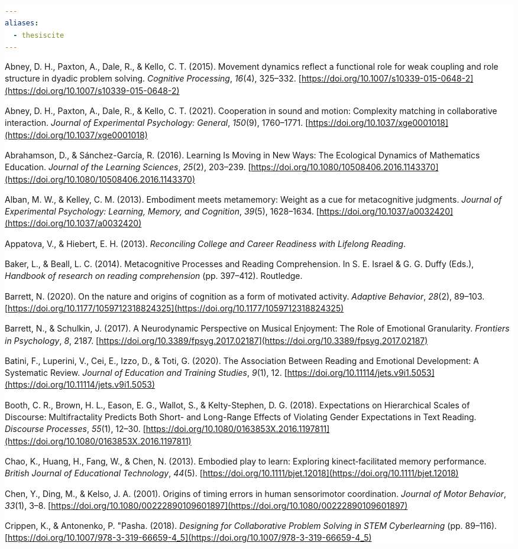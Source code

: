 ```yaml
---
aliases:
  - thesiscite
---
```



Abney, D. H., Paxton, A., Dale, R., & Kello, C. T. (2015). Movement dynamics reflect a functional role for weak coupling and role structure in dyadic problem solving. _Cognitive Processing_, _16_(4), 325–332. [https://doi.org/10.1007/s10339-015-0648-2](https://doi.org/10.1007/s10339-015-0648-2)

Abney, D. H., Paxton, A., Dale, R., & Kello, C. T. (2021). Cooperation in sound and motion: Complexity matching in collaborative interaction. _Journal of Experimental Psychology: General_, _150_(9), 1760–1771. [https://doi.org/10.1037/xge0001018](https://doi.org/10.1037/xge0001018)

Abrahamson, D., & Sánchez-García, R. (2016). Learning Is Moving in New Ways: The Ecological Dynamics of Mathematics Education. _Journal of the Learning Sciences_, _25_(2), 203–239. [https://doi.org/10.1080/10508406.2016.1143370](https://doi.org/10.1080/10508406.2016.1143370)

Alban, M. W., & Kelley, C. M. (2013). Embodiment meets metamemory: Weight as a cue for metacognitive judgments. _Journal of Experimental Psychology: Learning, Memory, and Cognition_, _39_(5), 1628–1634. [https://doi.org/10.1037/a0032420](https://doi.org/10.1037/a0032420)

Appatova, V., & Hiebert, E. H. (2013). _Reconciling College and Career Readiness with Lifelong Reading_.

Baker, L., & Beall, L. C. (2014). Metacognitive Processes and Reading Comprehension. In S. E. Israel & G. G. Duffy (Eds.), _Handbook of research on reading comprehension_ (pp. 397–412). Routledge.

Barrett, N. (2020). On the nature and origins of cognition as a form of motivated activity. _Adaptive Behavior_, _28_(2), 89–103. [https://doi.org/10.1177/1059712318824325](https://doi.org/10.1177/1059712318824325)

Barrett, N., & Schulkin, J. (2017). A Neurodynamic Perspective on Musical Enjoyment: The Role of Emotional Granularity. _Frontiers in Psychology_, _8_, 2187. [https://doi.org/10.3389/fpsyg.2017.02187](https://doi.org/10.3389/fpsyg.2017.02187)

Batini, F., Luperini, V., Cei, E., Izzo, D., & Toti, G. (2020). The Association Between Reading and Emotional Development: A Systematic Review. _Journal of Education and Training Studies_, _9_(1), 12. [https://doi.org/10.11114/jets.v9i1.5053](https://doi.org/10.11114/jets.v9i1.5053)

Booth, C. R., Brown, H. L., Eason, E. G., Wallot, S., & Kelty-Stephen, D. G. (2018). Expectations on Hierarchical Scales of Discourse: Multifractality Predicts Both Short- and Long-Range Effects of Violating Gender Expectations in Text Reading. _Discourse Processes_, _55_(1), 12–30. [https://doi.org/10.1080/0163853X.2016.1197811](https://doi.org/10.1080/0163853X.2016.1197811)

Chao, K., Huang, H., Fang, W., & Chen, N. (2013). Embodied play to learn: Exploring kinect‐facilitated memory performance. _British Journal of Educational Technology_, _44_(5). [https://doi.org/10.1111/bjet.12018](https://doi.org/10.1111/bjet.12018)

Chen, Y., Ding, M., & Kelso, J. A. (2001). Origins of timing errors in human sensorimotor coordination. _Journal of Motor Behavior_, _33_(1), 3–8. [https://doi.org/10.1080/00222890109601897](https://doi.org/10.1080/00222890109601897)

Crippen, K., & Antonenko, P. "Pasha. (2018). _Designing for Collaborative Problem Solving in STEM Cyberlearning_ (pp. 89–116). [https://doi.org/10.1007/978-3-319-66659-4_5](https://doi.org/10.1007/978-3-319-66659-4_5)
